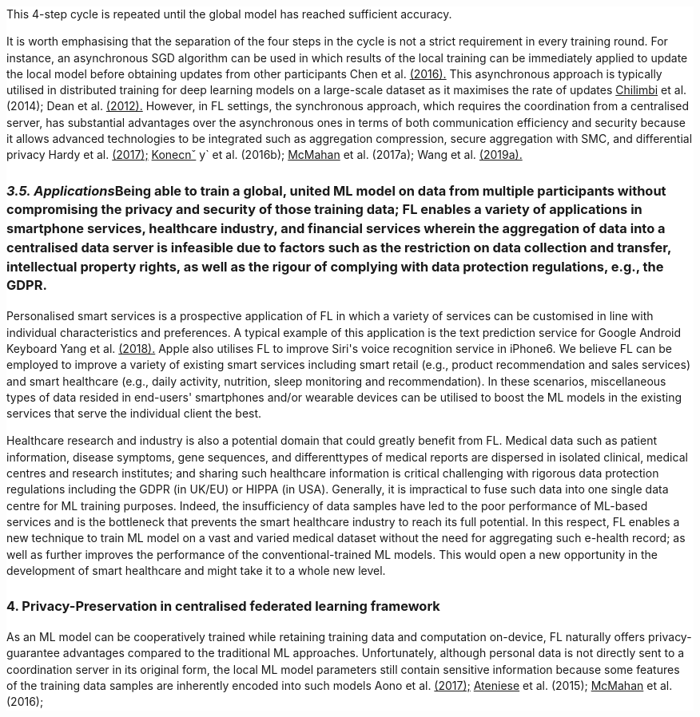 This 4-step cycle is repeated until the global model has reached sufficient accuracy.

It is worth emphasising that the separation of the four steps in the cycle is not a strict requirement in every training round. For instance, an asynchronous SGD algorithm can be used in which results of the local training can be immediately applied to update the local model before obtaining updates from other participants Chen et al. [\(2016\).](#page-18-0) This asynchronous approach is typically utilised in distributed training for deep learning models on a large-scale dataset as it maximises the rate of updates [Chilimbi](#page-18-0) et al. (2014); Dean et al. [\(2012\).](#page-19-0) However, in FL settings, the synchronous approach, which requires the coordination from a centralised server, has substantial advantages over the asynchronous ones in terms of both communication efficiency and security because it allows advanced technologies to be integrated such as aggregation compression, secure aggregation with SMC, and differential privacy Hardy et al. [\(2017\);](#page-19-0) [Konecnˇ](#page-20-0) y` et al. (2016b); [McMahan](#page-20-0) et al. (2017a); Wang et al. [\(2019a\).](#page-21-0)

### *3.5. Applications*Being able to train a global, united ML model on data from multiple participants without compromising the privacy and security of those training data; FL enables a variety of applications in smartphone services, healthcare industry, and financial services wherein the aggregation of data into a centralised data server is infeasible due to factors such as the restriction on data collection and transfer, intellectual property rights, as well as the rigour of complying with data protection regulations, e.g., the GDPR.

Personalised smart services is a prospective application of FL in which a variety of services can be customised in line with individual characteristics and preferences. A typical example of this application is the text prediction service for Google Android Keyboard Yang et al. [\(2018\).](#page-21-0) Apple also utilises FL to improve Siri's voice recognition service in iPhone6. We believe FL can be employed to improve a variety of existing smart services including smart retail (e.g., product recommendation and sales services) and smart healthcare (e.g., daily activity, nutrition, sleep monitoring and recommendation). In these scenarios, miscellaneous types of data resided in end-users' smartphones and/or wearable devices can be utilised to boost the ML models in the existing services that serve the individual client the best.

Healthcare research and industry is also a potential domain that could greatly benefit from FL. Medical data such as patient information, disease symptoms, gene sequences, and differenttypes of medical reports are dispersed in isolated clinical, medical centres and research institutes; and sharing such healthcare information is critical challenging with rigorous data protection regulations including the GDPR (in UK/EU) or HIPPA (in USA). Generally, it is impractical to fuse such data into one single data centre for ML training purposes. Indeed, the insufficiency of data samples have led to the poor performance of ML-based services and is the bottleneck that prevents the smart healthcare industry to reach its full potential. In this respect, FL enables a new technique to train ML model on a vast and varied medical dataset without the need for aggregating such e-health record; as well as further improves the performance of the conventional-trained ML models. This would open a new opportunity in the development of smart healthcare and might take it to a whole new level.

### 4. Privacy-Preservation in centralised federated learning framework

As an ML model can be cooperatively trained while retaining training data and computation on-device, FL naturally offers privacy-guarantee advantages compared to the traditional ML approaches. Unfortunately, although personal data is not directly sent to a coordination server in its original form, the local ML model parameters still contain sensitive information because some features of the training data samples are inherently encoded into such models Aono et al. [\(2017\);](#page-18-0) [Ateniese](#page-18-0) et al. (2015); [McMahan](#page-20-0) et al. (2016);
